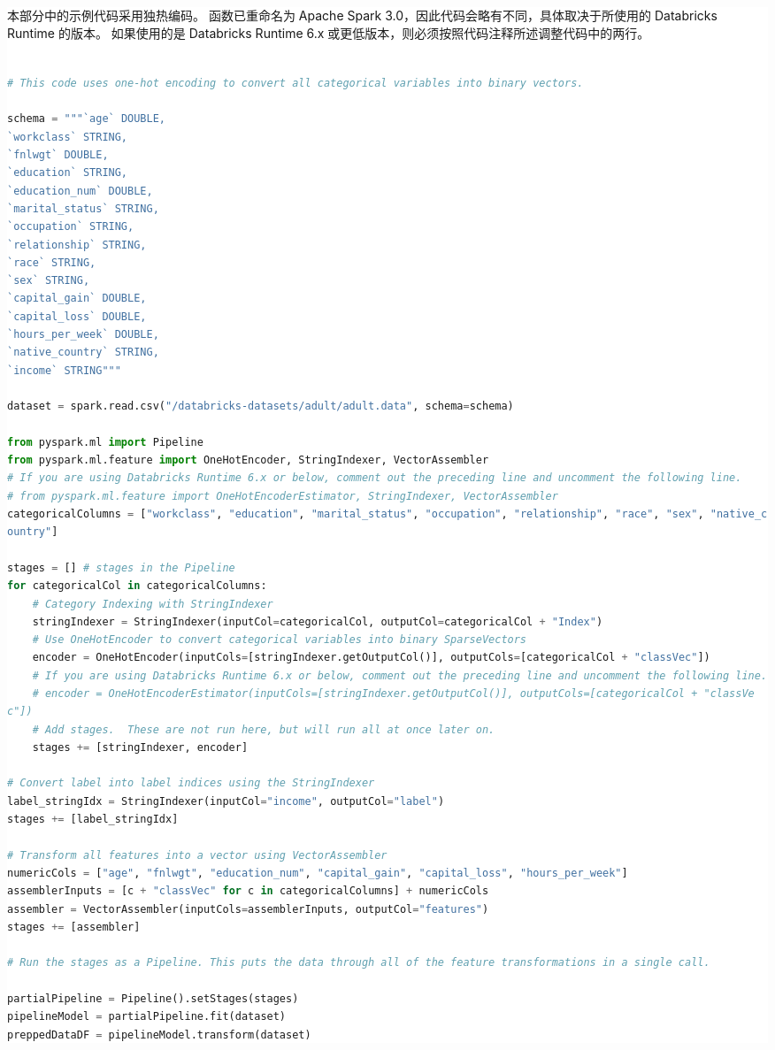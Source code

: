 本部分中的示例代码采用独热编码。 函数已重命名为 Apache Spark 3.0，因此代码会略有不同，具体取决于所使用的 Databricks Runtime 的版本。 如果使用的是 Databricks Runtime 6.x 或更低版本，则必须按照代码注释所述调整代码中的两行。

```python

# This code uses one-hot encoding to convert all categorical variables into binary vectors.

schema = """`age` DOUBLE,
`workclass` STRING,
`fnlwgt` DOUBLE,
`education` STRING,
`education_num` DOUBLE,
`marital_status` STRING,
`occupation` STRING,
`relationship` STRING,
`race` STRING,
`sex` STRING,
`capital_gain` DOUBLE,
`capital_loss` DOUBLE,
`hours_per_week` DOUBLE,
`native_country` STRING,
`income` STRING"""

dataset = spark.read.csv("/databricks-datasets/adult/adult.data", schema=schema)

from pyspark.ml import Pipeline
from pyspark.ml.feature import OneHotEncoder, StringIndexer, VectorAssembler
# If you are using Databricks Runtime 6.x or below, comment out the preceding line and uncomment the following line.
# from pyspark.ml.feature import OneHotEncoderEstimator, StringIndexer, VectorAssembler
categoricalColumns = ["workclass", "education", "marital_status", "occupation", "relationship", "race", "sex", "native_country"]

stages = [] # stages in the Pipeline
for categoricalCol in categoricalColumns:
    # Category Indexing with StringIndexer
    stringIndexer = StringIndexer(inputCol=categoricalCol, outputCol=categoricalCol + "Index")
    # Use OneHotEncoder to convert categorical variables into binary SparseVectors
    encoder = OneHotEncoder(inputCols=[stringIndexer.getOutputCol()], outputCols=[categoricalCol + "classVec"])
    # If you are using Databricks Runtime 6.x or below, comment out the preceding line and uncomment the following line.
    # encoder = OneHotEncoderEstimator(inputCols=[stringIndexer.getOutputCol()], outputCols=[categoricalCol + "classVec"])
    # Add stages.  These are not run here, but will run all at once later on.
    stages += [stringIndexer, encoder]

# Convert label into label indices using the StringIndexer
label_stringIdx = StringIndexer(inputCol="income", outputCol="label")
stages += [label_stringIdx]

# Transform all features into a vector using VectorAssembler
numericCols = ["age", "fnlwgt", "education_num", "capital_gain", "capital_loss", "hours_per_week"]
assemblerInputs = [c + "classVec" for c in categoricalColumns] + numericCols
assembler = VectorAssembler(inputCols=assemblerInputs, outputCol="features")
stages += [assembler]

# Run the stages as a Pipeline. This puts the data through all of the feature transformations in a single call.

partialPipeline = Pipeline().setStages(stages)
pipelineModel = partialPipeline.fit(dataset)
preppedDataDF = pipelineModel.transform(dataset)

```